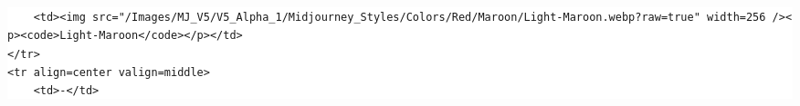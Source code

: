 		<td><img src="/Images/MJ_V5/V5_Alpha_1/Midjourney_Styles/Colors/Red/Maroon/Light-Maroon.webp?raw=true" width=256 /><p><code>Light-Maroon</code></p></td>
	</tr>
	<tr align=center valign=middle>
		<td>-</td>
